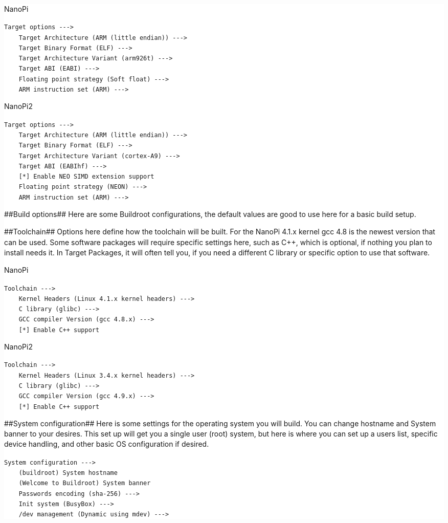 NanoPi

    Target options --->
        Target Architecture (ARM (little endian)) --->
        Target Binary Format (ELF) --->
        Target Architecture Variant (arm926t) --->
        Target ABI (EABI) --->
        Floating point strategy (Soft float) --->
        ARM instruction set (ARM) --->

NanoPi2

    Target options --->
        Target Architecture (ARM (little endian)) --->
        Target Binary Format (ELF) --->
        Target Architecture Variant (cortex-A9) --->
        Target ABI (EABIhf) --->
        [*] Enable NEO SIMD extension support
        Floating point strategy (NEON) --->
        ARM instruction set (ARM) --->

##Build options## Here are some Buildroot configurations, the default values are good to use here for a basic build setup.

##Toolchain## Options here define how the toolchain will be built. For the NanoPi 4.1.x kernel gcc 4.8 is the newest version that can be used. Some software packages will require specific settings here, such as C++, which is optional, if nothing you plan to install needs it. In Target Packages, it will often tell you, if you need a different C library or specific option to use that software.

NanoPi

    Toolchain --->
        Kernel Headers (Linux 4.1.x kernel headers) --->
        C library (glibc) --->
        GCC compiler Version (gcc 4.8.x) --->
        [*] Enable C++ support

NanoPi2

    Toolchain --->
        Kernel Headers (Linux 3.4.x kernel headers) --->
        C library (glibc) --->
        GCC compiler Version (gcc 4.9.x) --->
        [*] Enable C++ support

##System configuration## Here is some settings for the operating system you will build. You can change hostname and System banner to your desires. This set up will get you a single user (root) system, but here is where you can set up a users list, specific device handling, and other basic OS configuration if desired.

    System configuration --->
        (buildroot) System hostname
        (Welcome to Buildroot) System banner
        Passwords encoding (sha-256) --->
        Init system (BusyBox) --->
        /dev management (Dynamic using mdev) --->
